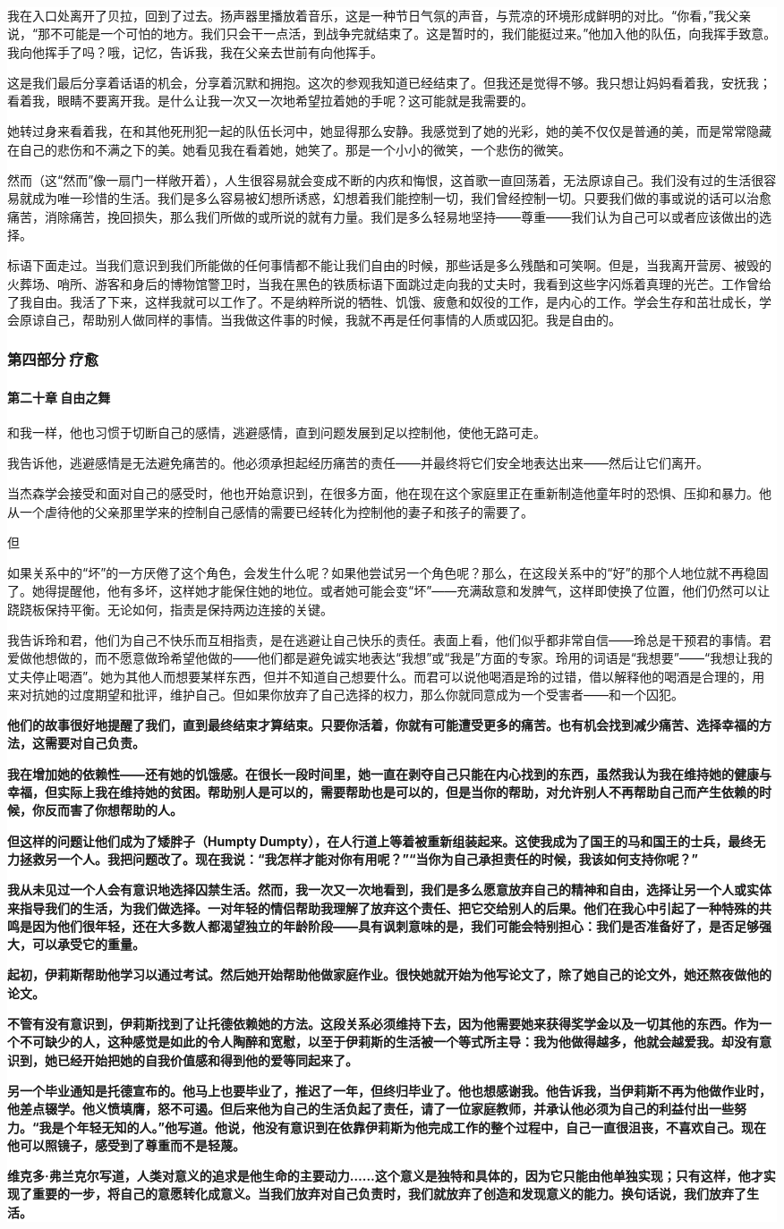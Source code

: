我在入口处离开了贝拉，回到了过去。扬声器里播放着音乐，这是一种节日气氛的声音，与荒凉的环境形成鲜明的对比。“你看，”我父亲说，“那不可能是一个可怕的地方。我们只会干一点活，到战争完就结束了。这是暂时的，我们能挺过来。”他加入他的队伍，向我挥手致意。我向他挥手了吗？哦，记忆，告诉我，我在父亲去世前有向他挥手。

这是我们最后分享着话语的机会，分享着沉默和拥抱。这次的参观我知道已经结束了。但我还是觉得不够。我只想让妈妈看着我，安抚我；看着我，眼睛不要离开我。是什么让我一次又一次地希望拉着她的手呢？这可能就是我需要的。

她转过身来看着我，在和其他死刑犯一起的队伍长河中，她显得那么安静。我感觉到了她的光彩，她的美不仅仅是普通的美，而是常常隐藏在自己的悲伤和不满之下的美。她看见我在看着她，她笑了。那是一个小小的微笑，一个悲伤的微笑。

然而（这“然而”像一扇门一样敞开着），人生很容易就会变成不断的内疚和悔恨，这首歌一直回荡着，无法原谅自己。我们没有过的生活很容易就成为唯一珍惜的生活。我们是多么容易被幻想所诱惑，幻想着我们能控制一切，我们曾经控制一切。只要我们做的事或说的话可以治愈痛苦，消除痛苦，挽回损失，那么我们所做的或所说的就有力量。我们是多么轻易地坚持——尊重——我们认为自己可以或者应该做出的选择。

标语下面走过。当我们意识到我们所能做的任何事情都不能让我们自由的时候，那些话是多么残酷和可笑啊。但是，当我离开营房、被毁的火葬场、哨所、游客和身后的博物馆警卫时，当我在黑色的铁质标语下面跳过走向我的丈夫时，我看到这些字闪烁着真理的光芒。工作曾给了我自由。我活了下来，这样我就可以工作了。不是纳粹所说的牺牲、饥饿、疲惫和奴役的工作，是内心的工作。学会生存和茁壮成长，学会原谅自己，帮助别人做同样的事情。当我做这件事的时候，我就不再是任何事情的人质或囚犯。我是自由的。

### 第四部分 疗愈

#### 第二十章 自由之舞

和我一样，他也习惯于切断自己的感情，逃避感情，直到问题发展到足以控制他，使他无路可走。

我告诉他，逃避感情是无法避免痛苦的。他必须承担起经历痛苦的责任——并最终将它们安全地表达出来——然后让它们离开。

当杰森学会接受和面对自己的感受时，他也开始意识到，在很多方面，他在现在这个家庭里正在重新制造他童年时的恐惧、压抑和暴力。他从一个虐待他的父亲那里学来的控制自己感情的需要已经转化为控制他的妻子和孩子的需要了。

但

如果关系中的“坏”的一方厌倦了这个角色，会发生什么呢？如果他尝试另一个角色呢？那么，在这段关系中的“好”的那个人地位就不再稳固了。她得提醒他，他有多坏，这样她才能保住她的地位。或者她可能会变“坏”——充满敌意和发脾气，这样即使换了位置，他们仍然可以让跷跷板保持平衡。无论如何，指责是保持两边连接的关键。

我告诉玲和君，他们为自己不快乐而互相指责，是在逃避让自己快乐的责任。表面上看，他们似乎都非常自信——玲总是干预君的事情。君爱做他想做的，而不愿意做玲希望他做的——他们都是避免诚实地表达“我想”或“我是”方面的专家。玲用的词语是“我想要”——“我想让我的丈夫停止喝酒”。她为其他人而想要某样东西，但并不知道自己想要什么。而君可以说他喝酒是玲的过错，借以解释他的喝酒是合理的，用来对抗她的过度期望和批评，维护自己。但如果你放弃了自己选择的权力，那么你就同意成为一个受害者——和一个囚犯。

**他们的故事很好地提醒了我们，直到最终结束才算结束。只要你活着，你就有可能遭受更多的痛苦。也有机会找到减少痛苦、选择幸福的方法，这需要对自己负责。**

**我在增加她的依赖性——还有她的饥饿感。在很长一段时间里，她一直在剥夺自己只能在内心找到的东西，虽然我认为我在维持她的健康与幸福，但实际上我在维持她的贫困。帮助别人是可以的，需要帮助也是可以的，但是当你的帮助，对允许别人不再帮助自己而产生依赖的时候，你反而害了你想帮助的人。**

**但这样的问题让他们成为了矮胖子（Humpty Dumpty），在人行道上等着被重新组装起来。这使我成为了国王的马和国王的士兵，最终无力拯救另一个人。我把问题改了。现在我说：“我怎样才能对你有用呢？”“当你为自己承担责任的时候，我该如何支持你呢？”**

**我从未见过一个人会有意识地选择囚禁生活。然而，我一次又一次地看到，我们是多么愿意放弃自己的精神和自由，选择让另一个人或实体来指导我们的生活，为我们做选择。一对年轻的情侣帮助我理解了放弃这个责任、把它交给别人的后果。他们在我心中引起了一种特殊的共鸣是因为他们很年轻，还在大多数人都渴望独立的年龄阶段——具有讽刺意味的是，我们可能会特别担心：我们是否准备好了，是否足够强大，可以承受它的重量。**

**起初，伊莉斯帮助他学习以通过考试。然后她开始帮助他做家庭作业。很快她就开始为他写论文了，除了她自己的论文外，她还熬夜做他的论文。**

**不管有没有意识到，伊莉斯找到了让托德依赖她的方法。这段关系必须维持下去，因为他需要她来获得奖学金以及一切其他的东西。作为一个不可缺少的人，这种感觉是如此的令人陶醉和宽慰，以至于伊莉斯的生活被一个等式所主导：我为他做得越多，他就会越爱我。却没有意识到，她已经开始把她的自我价值感和得到他的爱等同起来了。**

**另一个毕业通知是托德宣布的。他马上也要毕业了，推迟了一年，但终归毕业了。他也想感谢我。他告诉我，当伊莉斯不再为他做作业时，他差点辍学。他义愤填膺，怒不可遏。但后来他为自己的生活负起了责任，请了一位家庭教师，并承认他必须为自己的利益付出一些努力。“我是个年轻无知的人。”他写道。他说，他没有意识到在依靠伊莉斯为他完成工作的整个过程中，自己一直很沮丧，不喜欢自己。现在他可以照镜子，感受到了尊重而不是轻蔑。**

**维克多·弗兰克尔写道，人类对意义的追求是他生命的主要动力……这个意义是独特和具体的，因为它只能由他单独实现；只有这样，他才实现了重要的一步，将自己的意愿转化成意义。当我们放弃对自己负责时，我们就放弃了创造和发现意义的能力。换句话说，我们放弃了生活。**
